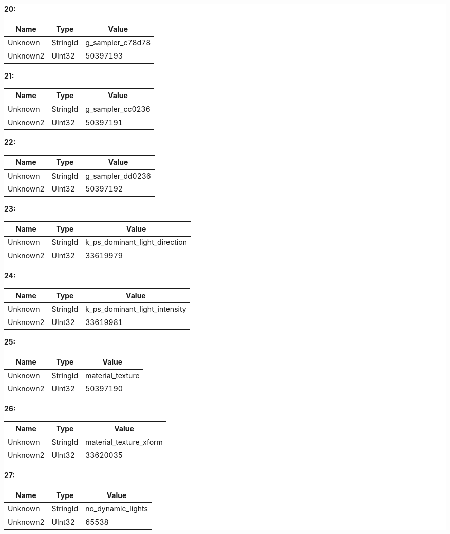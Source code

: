 
**20:**

Name	| Type	| Value
---	|---	|---	|
Unknown	|StringId	|g_sampler_c78d78
Unknown2	|UInt32	|50397193


**21:**

Name	| Type	| Value
---	|---	|---	|
Unknown	|StringId	|g_sampler_cc0236
Unknown2	|UInt32	|50397191


**22:**

Name	| Type	| Value
---	|---	|---	|
Unknown	|StringId	|g_sampler_dd0236
Unknown2	|UInt32	|50397192


**23:**

Name	| Type	| Value
---	|---	|---	|
Unknown	|StringId	|k_ps_dominant_light_direction
Unknown2	|UInt32	|33619979


**24:**

Name	| Type	| Value
---	|---	|---	|
Unknown	|StringId	|k_ps_dominant_light_intensity
Unknown2	|UInt32	|33619981


**25:**

Name	| Type	| Value
---	|---	|---	|
Unknown	|StringId	|material_texture
Unknown2	|UInt32	|50397190


**26:**

Name	| Type	| Value
---	|---	|---	|
Unknown	|StringId	|material_texture_xform
Unknown2	|UInt32	|33620035


**27:**

Name	| Type	| Value
---	|---	|---	|
Unknown	|StringId	|no_dynamic_lights
Unknown2	|UInt32	|65538
